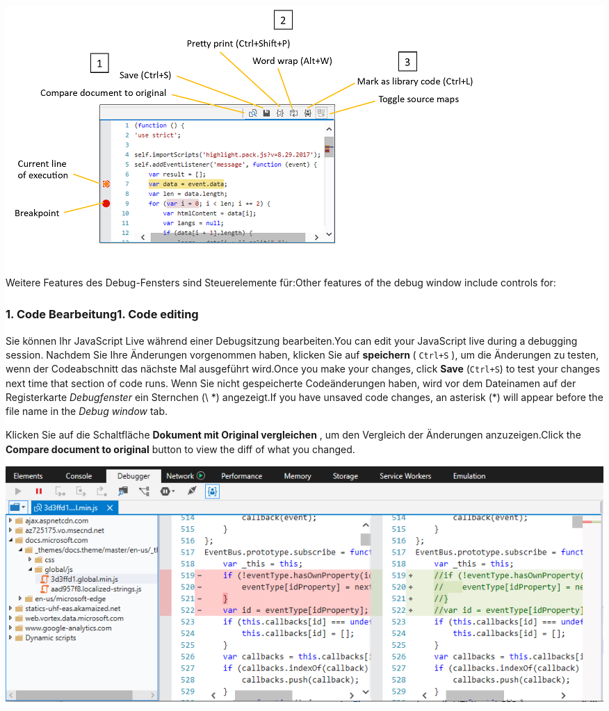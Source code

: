 ![Debug-Fenster Befehle](./media/debugger_window.png)

<span data-ttu-id="5d68c-142">Weitere Features des Debug-Fensters sind Steuerelemente für:</span><span class="sxs-lookup"><span data-stu-id="5d68c-142">Other features of the debug window include controls for:</span></span>

### <span data-ttu-id="5d68c-143">1. Code Bearbeitung</span><span class="sxs-lookup"><span data-stu-id="5d68c-143">1. Code editing</span></span>

<span data-ttu-id="5d68c-144">Sie können Ihr JavaScript Live während einer Debugsitzung bearbeiten.</span><span class="sxs-lookup"><span data-stu-id="5d68c-144">You can edit your JavaScript live during a debugging session.</span></span> <span data-ttu-id="5d68c-145">Nachdem Sie Ihre Änderungen vorgenommen haben, klicken Sie auf <strong> speichern </strong> ( `Ctrl+S` ), um die Änderungen zu testen, wenn der Codeabschnitt das nächste Mal ausgeführt wird.</span><span class="sxs-lookup"><span data-stu-id="5d68c-145">Once you make your changes, click <strong>Save</strong> (`Ctrl+S`) to test your changes next time that section of code runs.</span></span> <span data-ttu-id="5d68c-146">Wenn Sie nicht gespeicherte Codeänderungen haben, wird vor dem Dateinamen auf der Registerkarte *Debugfenster* ein Sternchen (\ \*) angezeigt.</span><span class="sxs-lookup"><span data-stu-id="5d68c-146">If you have unsaved code changes, an asterisk (\*) will appear before the file name in the *Debug window* tab.</span></span>

<span data-ttu-id="5d68c-147">Klicken Sie auf die Schaltfläche **Dokument mit Original vergleichen** , um den Vergleich der Änderungen anzuzeigen.</span><span class="sxs-lookup"><span data-stu-id="5d68c-147">Click the **Compare document to original** button to view the diff of what you changed.</span></span>

![Vergleichsansicht des bearbeiteten Codes im Debugger](./media/debugger_edit_code.png)
